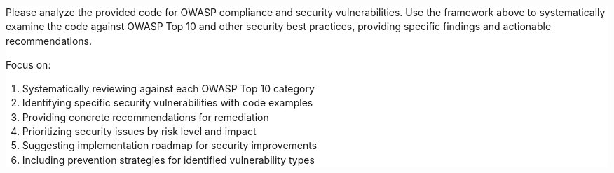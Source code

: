 Please analyze the provided code for OWASP compliance and security vulnerabilities. Use the framework above to systematically examine the code against OWASP Top 10 and other security best practices, providing specific findings and actionable recommendations.

Focus on:
1. Systematically reviewing against each OWASP Top 10 category
2. Identifying specific security vulnerabilities with code examples
3. Providing concrete recommendations for remediation
4. Prioritizing security issues by risk level and impact
5. Suggesting implementation roadmap for security improvements
6. Including prevention strategies for identified vulnerability types